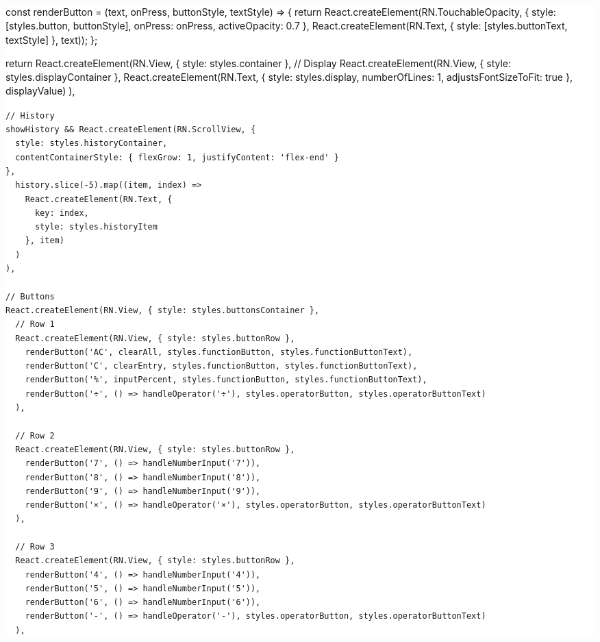   const renderButton = (text, onPress, buttonStyle, textStyle) => {
    return React.createElement(RN.TouchableOpacity, {
      style: [styles.button, buttonStyle],
      onPress: onPress,
      activeOpacity: 0.7
    }, 
    React.createElement(RN.Text, {
      style: [styles.buttonText, textStyle]
    }, text));
  };

  return React.createElement(RN.View, { style: styles.container },
    // Display
    React.createElement(RN.View, { style: styles.displayContainer },
      React.createElement(RN.Text, { 
        style: styles.display,
        numberOfLines: 1,
        adjustsFontSizeToFit: true
      }, displayValue)
    ),
    
    // History
    showHistory && React.createElement(RN.ScrollView, { 
      style: styles.historyContainer,
      contentContainerStyle: { flexGrow: 1, justifyContent: 'flex-end' }
    },
      history.slice(-5).map((item, index) => 
        React.createElement(RN.Text, { 
          key: index,
          style: styles.historyItem
        }, item)
      )
    ),
    
    // Buttons
    React.createElement(RN.View, { style: styles.buttonsContainer },
      // Row 1
      React.createElement(RN.View, { style: styles.buttonRow },
        renderButton('AC', clearAll, styles.functionButton, styles.functionButtonText),
        renderButton('C', clearEntry, styles.functionButton, styles.functionButtonText),
        renderButton('%', inputPercent, styles.functionButton, styles.functionButtonText),
        renderButton('÷', () => handleOperator('÷'), styles.operatorButton, styles.operatorButtonText)
      ),
      
      // Row 2
      React.createElement(RN.View, { style: styles.buttonRow },
        renderButton('7', () => handleNumberInput('7')),
        renderButton('8', () => handleNumberInput('8')),
        renderButton('9', () => handleNumberInput('9')),
        renderButton('×', () => handleOperator('×'), styles.operatorButton, styles.operatorButtonText)
      ),
      
      // Row 3
      React.createElement(RN.View, { style: styles.buttonRow },
        renderButton('4', () => handleNumberInput('4')),
        renderButton('5', () => handleNumberInput('5')),
        renderButton('6', () => handleNumberInput('6')),
        renderButton('-', () => handleOperator('-'), styles.operatorButton, styles.operatorButtonText)
      ),
      